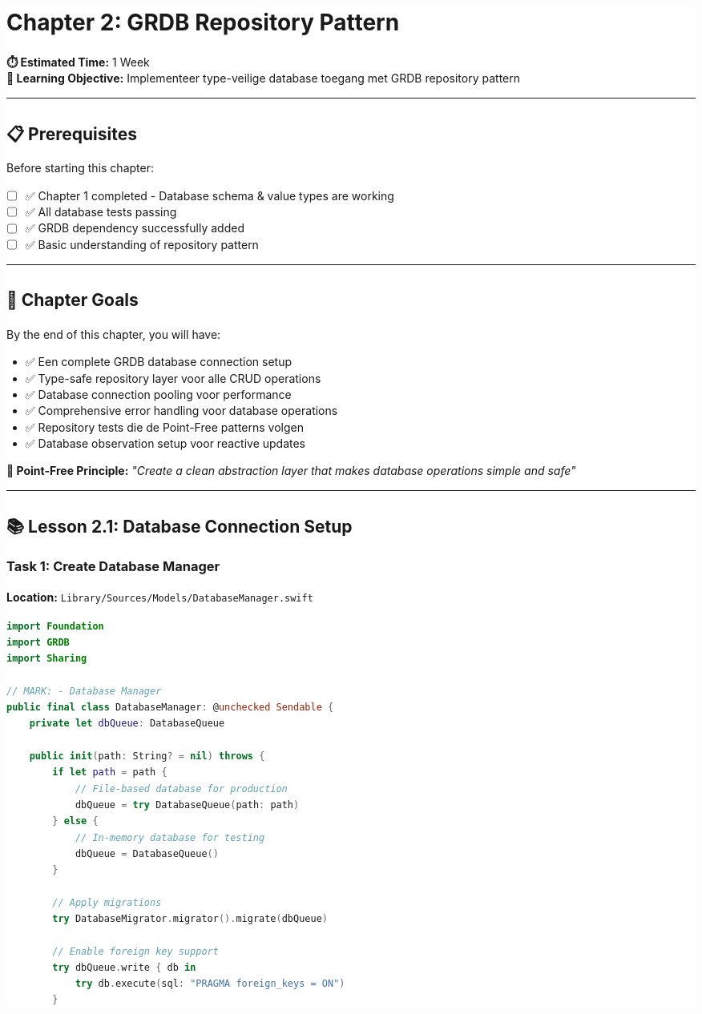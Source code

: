 # Chapter 2: GRDB Repository Pattern

**⏱️ Estimated Time:** 1 Week  
**🎯 Learning Objective:** Implementeer type-veilige database toegang met GRDB repository pattern

---

## 📋 Prerequisites

Before starting this chapter:
- [ ] ✅ Chapter 1 completed - Database schema & value types are working
- [ ] ✅ All database tests passing
- [ ] ✅ GRDB dependency successfully added
- [ ] ✅ Basic understanding of repository pattern

---

## 🎯 Chapter Goals

By the end of this chapter, you will have:
- ✅ Een complete GRDB database connection setup
- ✅ Type-safe repository layer voor alle CRUD operations
- ✅ Database connection pooling voor performance
- ✅ Comprehensive error handling voor database operations
- ✅ Repository tests die de Point-Free patterns volgen
- ✅ Database observation setup voor reactive updates

**🌟 Point-Free Principle:** *"Create a clean abstraction layer that makes database operations simple and safe"*

---

## 📚 Lesson 2.1: Database Connection Setup

### Task 1: Create Database Manager

**Location:** `Library/Sources/Models/DatabaseManager.swift`

```swift
import Foundation
import GRDB
import Sharing

// MARK: - Database Manager
public final class DatabaseManager: @unchecked Sendable {
    private let dbQueue: DatabaseQueue
    
    public init(path: String? = nil) throws {
        if let path = path {
            // File-based database for production
            dbQueue = try DatabaseQueue(path: path)
        } else {
            // In-memory database for testing
            dbQueue = DatabaseQueue()
        }
        
        // Apply migrations
        try DatabaseMigrator.migrator().migrate(dbQueue)
        
        // Enable foreign key support
        try dbQueue.write { db in
            try db.execute(sql: "PRAGMA foreign_keys = ON")
        }
```